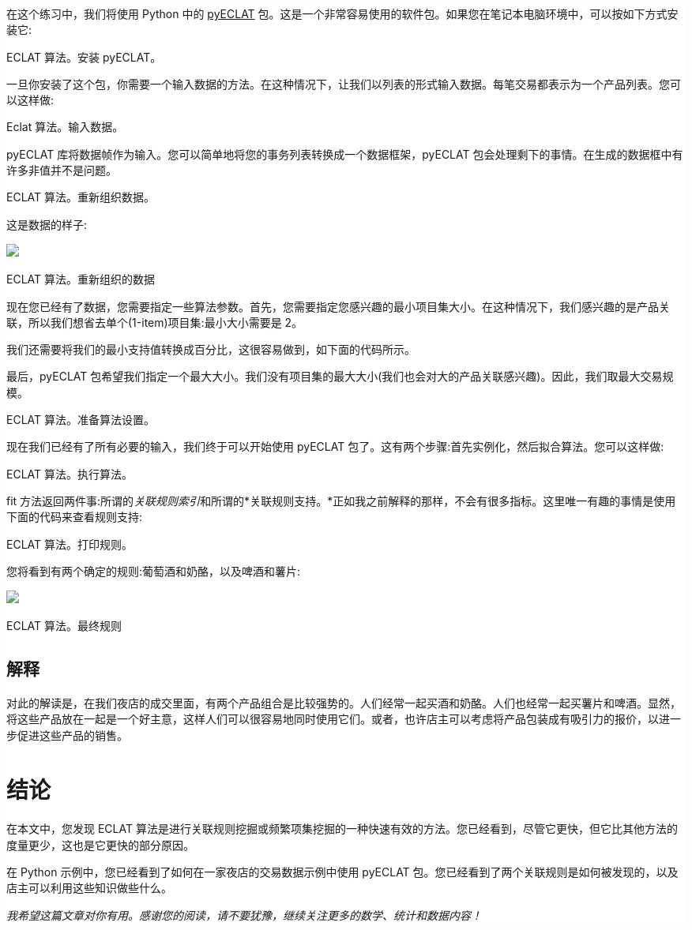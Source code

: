 在这个练习中，我们将使用 Python 中的 [pyECLAT](https://pypi.org/project/pyECLAT/) 包。这是一个非常容易使用的软件包。如果您在笔记本电脑环境中，可以按如下方式安装它:

ECLAT 算法。安装 pyECLAT。

一旦你安装了这个包，你需要一个输入数据的方法。在这种情况下，让我们以列表的形式输入数据。每笔交易都表示为一个产品列表。您可以这样做:

Eclat 算法。输入数据。

pyECLAT 库将数据帧作为输入。您可以简单地将您的事务列表转换成一个数据框架，pyECLAT 包会处理剩下的事情。在生成的数据框中有许多非值并不是问题。

ECLAT 算法。重新组织数据。

这是数据的样子:

![](img/9431fa6a2e283b0ab1d23a5ef6e5d042.png)

ECLAT 算法。重新组织的数据

现在您已经有了数据，您需要指定一些算法参数。首先，您需要指定您感兴趣的最小项目集大小。在这种情况下，我们感兴趣的是产品关联，所以我们想省去单个(1-item)项目集:最小大小需要是 2。

我们还需要将我们的最小支持值转换成百分比，这很容易做到，如下面的代码所示。

最后，pyECLAT 包希望我们指定一个最大大小。我们没有项目集的最大大小(我们也会对大的产品关联感兴趣)。因此，我们取最大交易规模。

ECLAT 算法。准备算法设置。

现在我们已经有了所有必要的输入，我们终于可以开始使用 pyECLAT 包了。这有两个步骤:首先实例化，然后拟合算法。您可以这样做:

ECLAT 算法。执行算法。

fit 方法返回两件事:所谓的*关联规则索引*和所谓的*关联规则支持。*正如我之前解释的那样，不会有很多指标。这里唯一有趣的事情是使用下面的代码来查看规则支持:

ECLAT 算法。打印规则。

您将看到有两个确定的规则:葡萄酒和奶酪，以及啤酒和薯片:

![](img/acaa660810bb30ee1727f56dd751c0e5.png)

ECLAT 算法。最终规则

## 解释

对此的解读是，在我们夜店的成交里面，有两个产品组合是比较强势的。人们经常一起买酒和奶酪。人们也经常一起买薯片和啤酒。显然，将这些产品放在一起是一个好主意，这样人们可以很容易地同时使用它们。或者，也许店主可以考虑将产品包装成有吸引力的报价，以进一步促进这些产品的销售。

# 结论

在本文中，您发现 ECLAT 算法是进行关联规则挖掘或频繁项集挖掘的一种快速有效的方法。您已经看到，尽管它更快，但它比其他方法的度量更少，这也是它更快的部分原因。

在 Python 示例中，您已经看到了如何在一家夜店的交易数据示例中使用 pyECLAT 包。您已经看到了两个关联规则是如何被发现的，以及店主可以利用这些知识做些什么。

*我希望这篇文章对你有用。感谢您的阅读，请不要犹豫，继续关注更多的数学、统计和数据内容！*